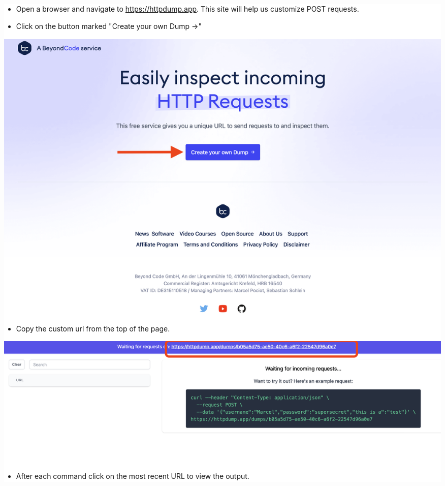 - Open a browser and navigate to https://httpdump.app. This site will help us customize POST requests.

- Click on the button marked "Create your own Dump ->"

![](./Images/httpdump.png)

- Copy the custom url from the top of the page.

![](./Images/httpdump2.png)

- After each command click on the most recent URL to view the output.
